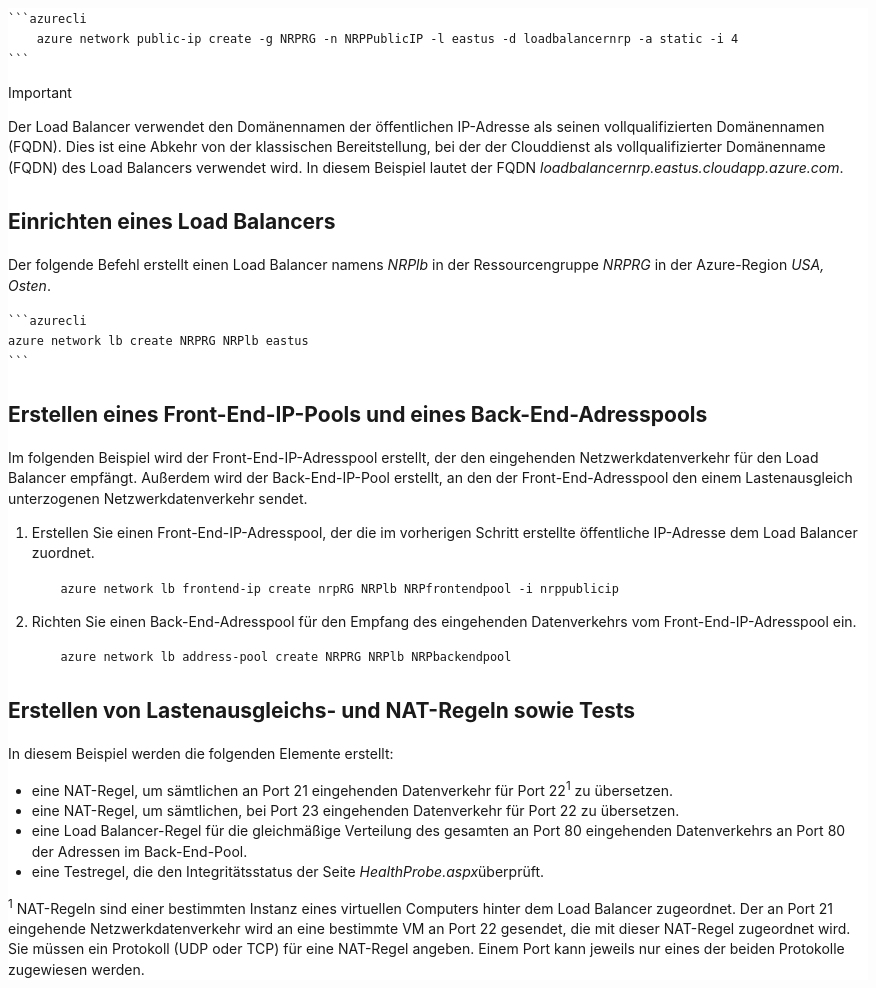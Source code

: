    ```azurecli
        azure network public-ip create -g NRPRG -n NRPPublicIP -l eastus -d loadbalancernrp -a static -i 4
    ```

   > [!IMPORTANT]
   > Der Load Balancer verwendet den Domänennamen der öffentlichen IP-Adresse als seinen vollqualifizierten Domänennamen (FQDN). Dies ist eine Abkehr von der klassischen Bereitstellung, bei der der Clouddienst als vollqualifizierter Domänenname (FQDN) des Load Balancers verwendet wird.
   > In diesem Beispiel lautet der FQDN *loadbalancernrp.eastus.cloudapp.azure.com*.

## <a name="create-a-load-balancer"></a>Einrichten eines Load Balancers

Der folgende Befehl erstellt einen Load Balancer namens *NRPlb* in der Ressourcengruppe *NRPRG* in der Azure-Region *USA, Osten*.

    ```azurecli
    azure network lb create NRPRG NRPlb eastus
    ```

## <a name="create-a-frontend-ip-pool-and-a-backend-address-pool"></a>Erstellen eines Front-End-IP-Pools und eines Back-End-Adresspools
Im folgenden Beispiel wird der Front-End-IP-Adresspool erstellt, der den eingehenden Netzwerkdatenverkehr für den Load Balancer empfängt. Außerdem wird der Back-End-IP-Pool erstellt, an den der Front-End-Adresspool den einem Lastenausgleich unterzogenen Netzwerkdatenverkehr sendet.

1. Erstellen Sie einen Front-End-IP-Adresspool, der die im vorherigen Schritt erstellte öffentliche IP-Adresse dem Load Balancer zuordnet.

    ```azurecli
        azure network lb frontend-ip create nrpRG NRPlb NRPfrontendpool -i nrppublicip
    ```

2. Richten Sie einen Back-End-Adresspool für den Empfang des eingehenden Datenverkehrs vom Front-End-IP-Adresspool ein.

    ```azurecli
        azure network lb address-pool create NRPRG NRPlb NRPbackendpool
    ```

## <a name="create-lb-rules-nat-rules-and-probe"></a>Erstellen von Lastenausgleichs- und NAT-Regeln sowie Tests

In diesem Beispiel werden die folgenden Elemente erstellt:

* eine NAT-Regel, um sämtlichen an Port 21 eingehenden Datenverkehr für Port 22<sup>1</sup> zu übersetzen.
* eine NAT-Regel, um sämtlichen, bei Port 23 eingehenden Datenverkehr für Port 22 zu übersetzen.
* eine Load Balancer-Regel für die gleichmäßige Verteilung des gesamten an Port 80 eingehenden Datenverkehrs an Port 80 der Adressen im Back-End-Pool.
* eine Testregel, die den Integritätsstatus der Seite *HealthProbe.aspx*überprüft.

<sup>1</sup> NAT-Regeln sind einer bestimmten Instanz eines virtuellen Computers hinter dem Load Balancer zugeordnet. Der an Port 21 eingehende Netzwerkdatenverkehr wird an eine bestimmte VM an Port 22 gesendet, die mit dieser NAT-Regel zugeordnet wird. Sie müssen ein Protokoll (UDP oder TCP) für eine NAT-Regel angeben. Einem Port kann jeweils nur eines der beiden Protokolle zugewiesen werden.
